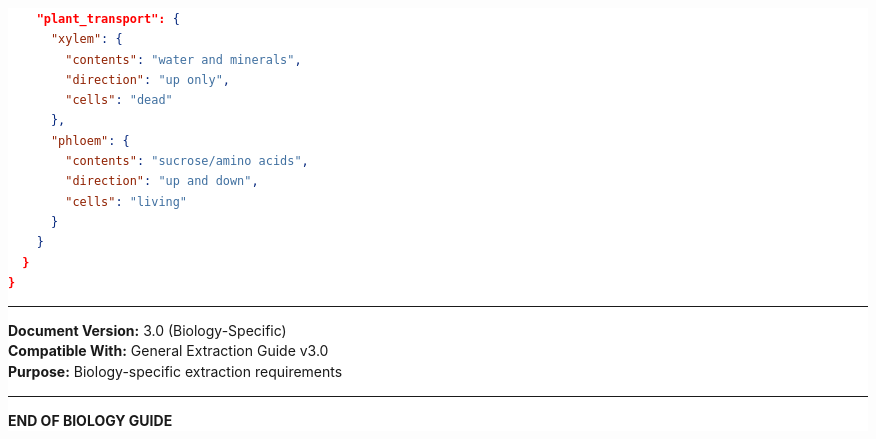 ```json
    "plant_transport": {
      "xylem": {
        "contents": "water and minerals",
        "direction": "up only",
        "cells": "dead"
      },
      "phloem": {
        "contents": "sucrose/amino acids",
        "direction": "up and down",
        "cells": "living"
      }
    }
  }
}
```

---

**Document Version:** 3.0 (Biology-Specific)  
**Compatible With:** General Extraction Guide v3.0  
**Purpose:** Biology-specific extraction requirements

---

**END OF BIOLOGY GUIDE**